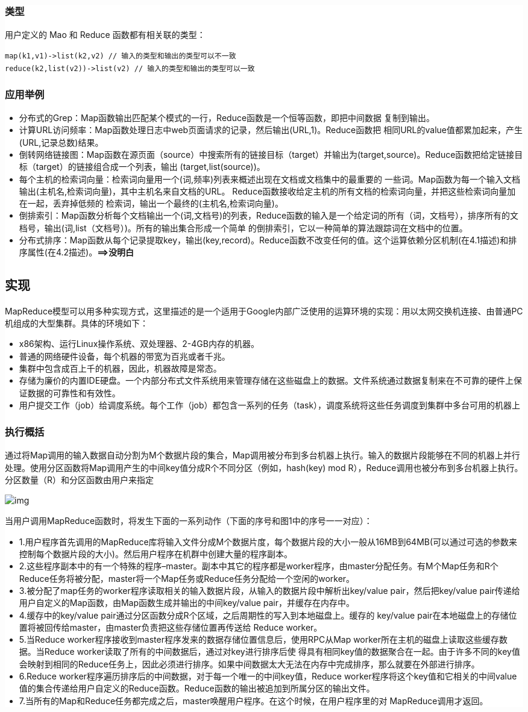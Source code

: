 ### 类型

用户定义的 Mao 和 Reduce 函数都有相关联的类型：

```vim
map(k1,v1)->list(k2,v2) // 输入的类型和输出的类型可以不一致
reduce(k2,list(v2))->list(v2) // 输入的类型和输出的类型可以一致
```

### 应用举例

- 分布式的Grep：Map函数输出匹配某个模式的一行，Reduce函数是一个恒等函数，即把中间数据 复制到输出。
- 计算URL访问频率：Map函数处理日志中web页面请求的记录，然后输出(URL,1)。Reduce函数把 相同URL的value值都累加起来，产生(URL,记录总数)结果。
- 倒转网络链接图：Map函数在源页面（source）中搜索所有的链接目标（target）并输出为(target,source)。Reduce函数把给定链接目标（target）的链接组合成一个列表，输出 (target,list(source))。
- 每个主机的检索词向量：检索词向量用一个(词,频率)列表来概述出现在文档或文档集中的最重要的 一些词。Map函数为每一个输入文档输出(主机名,检索词向量)，其中主机名来自文档的URL。 Reduce函数接收给定主机的所有文档的检索词向量，并把这些检索词向量加在一起，丢弃掉低频的 检索词，输出一个最终的(主机名,检索词向量)。 
- 倒排索引：Map函数分析每个文档输出一个(词,文档号)的列表，Reduce函数的输入是一个给定词的所有（词，文档号），排序所有的文档号，输出(词,list（文档号）)。所有的输出集合形成一个简单 的倒排索引，它以一种简单的算法跟踪词在文档中的位置。 
- 分布式排序：Map函数从每个记录提取key，输出(key,record)。Reduce函数不改变任何的值。这个运算依赖分区机制(在4.1描述)和排序属性(在4.2描述)。**==>没明白**

## 实现

MapReduce模型可以用多种实现方式，这里描述的是一个适用于Google内部广泛使用的运算环境的实现：用以太网交换机连接、由普通PC机组成的大型集群。具体的环境如下：

- x86架构、运行Linux操作系统、双处理器、2-4GB内存的机器。
- 普通的网络硬件设备，每个机器的带宽为百兆或者千兆。
- 集群中包含成百上千的机器，因此，机器故障是常态。
- 存储为廉价的内置IDE硬盘。一个内部分布式文件系统用来管理存储在这些磁盘上的数据。文件系统通过数据复制来在不可靠的硬件上保证数据的可靠性和有效性。
- 用户提交工作（job）给调度系统。每个工作（job）都包含一系列的任务（task），调度系统将这些任务调度到集群中多台可用的机器上

### 执行概括

通过将Map调用的输入数据自动分割为M个数据片段的集合，Map调用被分布到多台机器上执行。输入的数据片段能够在不同的机器上并行处理。使用分区函数将Map调用产生的中间key值分成R个不同分区（例如，hash(key) mod R），Reduce调用也被分布到多台机器上执行。分区数量（R）和分区函数由用户来指定

![img](https://mr-dai.github.io/img/mapreduce_summary/mapreduce_architecture.png)

当用户调用MapReduce函数时，将发生下面的一系列动作（下面的序号和图1中的序号一一对应）：

- 1.用户程序首先调用的MapReduce库将输入文件分成M个数据片度，每个数据片段的大小一般从16MB到64MB(可以通过可选的参数来控制每个数据片段的大小)。然后用户程序在机群中创建大量的程序副本。
- 2.这些程序副本中的有一个特殊的程序–master。副本中其它的程序都是worker程序，由master分配任务。有M个Map任务和R个Reduce任务将被分配，master将一个Map任务或Reduce任务分配给一个空闲的worker。
- 3.被分配了map任务的worker程序读取相关的输入数据片段，从输入的数据片段中解析出key/value pair，然后把key/value pair传递给用户自定义的Map函数，由Map函数生成并输出的中间key/value pair，并缓存在内存中。
- 4.缓存中的key/value pair通过分区函数分成R个区域，之后周期性的写入到本地磁盘上。缓存的 key/value pair在本地磁盘上的存储位置将被回传给master，由master负责把这些存储位置再传送给 Reduce worker。
- 5.当Reduce worker程序接收到master程序发来的数据存储位置信息后，使用RPC从Map worker所在主机的磁盘上读取这些缓存数据。当Reduce worker读取了所有的中间数据后，通过对key进行排序后使 得具有相同key值的数据聚合在一起。由于许多不同的key值会映射到相同的Reduce任务上，因此必须进行排序。如果中间数据太大无法在内存中完成排序，那么就要在外部进行排序。
- 6.Reduce worker程序遍历排序后的中间数据，对于每一个唯一的中间key值，Reduce worker程序将这个key值和它相关的中间value值的集合传递给用户自定义的Reduce函数。Reduce函数的输出被追加到所属分区的输出文件。
- 7.当所有的Map和Reduce任务都完成之后，master唤醒用户程序。在这个时候，在用户程序里的对 MapReduce调用才返回。
